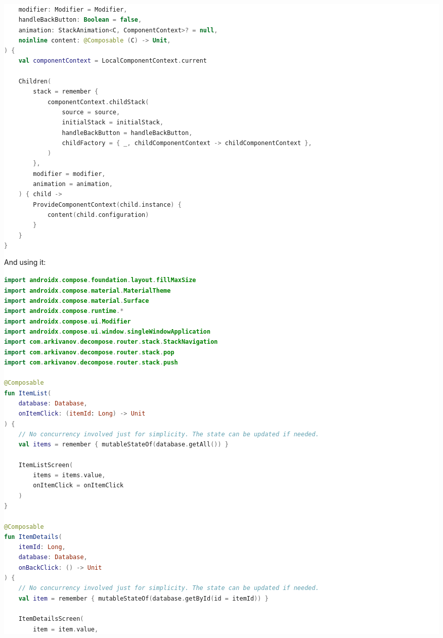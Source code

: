 ```kotlin
    modifier: Modifier = Modifier,
    handleBackButton: Boolean = false,
    animation: StackAnimation<C, ComponentContext>? = null,
    noinline content: @Composable (C) -> Unit,
) {
    val componentContext = LocalComponentContext.current

    Children(
        stack = remember {
            componentContext.childStack(
                source = source,
                initialStack = initialStack,
                handleBackButton = handleBackButton,
                childFactory = { _, childComponentContext -> childComponentContext },
            )
        },
        modifier = modifier,
        animation = animation,
    ) { child ->
        ProvideComponentContext(child.instance) {
            content(child.configuration)
        }
    }
}
```

And using it:

``` kotlin
import androidx.compose.foundation.layout.fillMaxSize
import androidx.compose.material.MaterialTheme
import androidx.compose.material.Surface
import androidx.compose.runtime.*
import androidx.compose.ui.Modifier
import androidx.compose.ui.window.singleWindowApplication
import com.arkivanov.decompose.router.stack.StackNavigation
import com.arkivanov.decompose.router.stack.pop
import com.arkivanov.decompose.router.stack.push

@Composable
fun ItemList(
    database: Database,
    onItemClick: (itemId: Long) -> Unit
) {
    // No concurrency involved just for simplicity. The state can be updated if needed.
    val items = remember { mutableStateOf(database.getAll()) }

    ItemListScreen(
        items = items.value,
        onItemClick = onItemClick
    )
}

@Composable
fun ItemDetails(
    itemId: Long,
    database: Database,
    onBackClick: () -> Unit
) {
    // No concurrency involved just for simplicity. The state can be updated if needed.
    val item = remember { mutableStateOf(database.getById(id = itemId)) }

    ItemDetailsScreen(
        item = item.value,
```